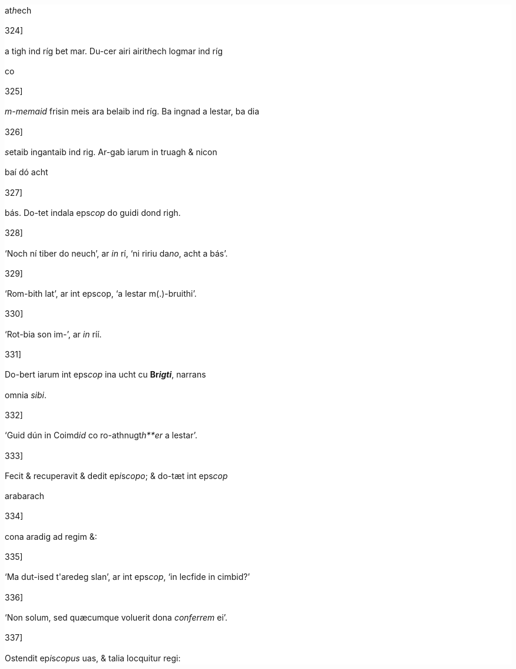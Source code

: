 at*h*ech
  
324] 

a tigh ind ríg bet mar. Du-cer airi airit*h*ech logmar ind ríg 

co
  
325] 

*m-memaid* frisin meis ara belaib ind ríg. Ba ingnad a lestar, ba dia
  
326] 

*s*etaib ingantaib ind rig. Ar-gab iarum in truagh & nicon 

baí dó acht
  
327] 

bás. Do-tet indala eps*cop* do guidi dond righ.
  
328] 

‘Noch ní tiber do neuch’, ar *in* rí, ‘ni ririu da*no*, acht a bás’.
  
329] 

‘Rom-bith lat’, ar int epscop, ‘a lestar m(.)-bruithi’.
  
330] 

‘Rot-bia son im-’, ar *in* ríí.
  
331] 

Do-bert iarum int eps*cop* ina ucht cu **Br*igti***, narrans 

omnia *sibi*.
  
332] 

‘Guid dún in Coimd*id* co ro-athnugt*h**er* a lestar’.
  
333] 

Fecit & recuperavit & dedit ep*i*s*copo*; & do-tæt int eps*cop* 

arabarach
  
334] 

cona aradig ad regim &:
  
335] 

‘Ma dut-ised t'aredeg slan’, ar int eps*cop*, ‘in lecfide in cimbid?’
  
336] 

‘Non solum, sed quæcumque voluerit dona *conferrem* ei’.
  
337] 

Ostendit ep*i*s*copus* uas, & talia locquitur regi:
  